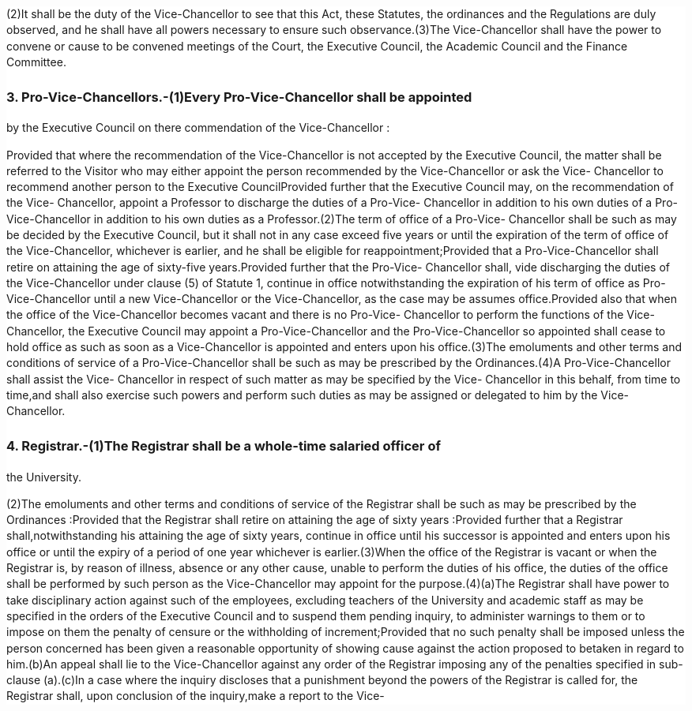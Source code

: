 (2)It shall be the duty of the Vice-Chancellor to see that this Act, these
Statutes, the ordinances and the Regulations are duly observed, and he shall
have all powers necessary to ensure such observance.(3)The Vice-Chancellor
shall have the power to convene or cause to be convened meetings of the Court,
the Executive Council, the Academic Council and the Finance Committee.

### 3\. Pro-Vice-Chancellors.-(1)Every Pro-Vice-Chancellor shall be appointed
by the Executive Council on there commendation of the Vice-Chancellor :

Provided that where the recommendation of the Vice-Chancellor is not accepted
by the Executive Council, the matter shall be referred to the Visitor who may
either appoint the person recommended by the Vice-Chancellor or ask the Vice-
Chancellor to recommend another person to the Executive CouncilProvided
further that the Executive Council may, on the recommendation of the Vice-
Chancellor, appoint a Professor to discharge the duties of a Pro-Vice-
Chancellor in addition to his own duties of a Pro-Vice-Chancellor in addition
to his own duties as a Professor.(2)The term of office of a Pro-Vice-
Chancellor shall be such as may be decided by the Executive Council, but it
shall not in any case exceed five years or until the expiration of the term of
office of the Vice-Chancellor, whichever is earlier, and he shall be eligible
for reappointment;Provided that a Pro-Vice-Chancellor shall retire on
attaining the age of sixty-five years.Provided further that the Pro-Vice-
Chancellor shall, vide discharging the duties of the Vice-Chancellor under
clause (5) of Statute 1, continue in office notwithstanding the expiration of
his term of office as Pro-Vice-Chancellor until a new Vice-Chancellor or the
Vice-Chancellor, as the case may be assumes office.Provided also that when the
office of the Vice-Chancellor becomes vacant and there is no Pro-Vice-
Chancellor to perform the functions of the Vice-Chancellor, the Executive
Council may appoint a Pro-Vice-Chancellor and the Pro-Vice-Chancellor so
appointed shall cease to hold office as such as soon as a Vice-Chancellor is
appointed and enters upon his office.(3)The emoluments and other terms and
conditions of service of a Pro-Vice-Chancellor shall be such as may be
prescribed by the Ordinances.(4)A Pro-Vice-Chancellor shall assist the Vice-
Chancellor in respect of such matter as may be specified by the Vice-
Chancellor in this behalf, from time to time,and shall also exercise such
powers and perform such duties as may be assigned or delegated to him by the
Vice-Chancellor.

### 4\. Registrar.-(1)The Registrar shall be a whole-time salaried officer of
the University.

(2)The emoluments and other terms and conditions of service of the Registrar
shall be such as may be prescribed by the Ordinances :Provided that the
Registrar shall retire on attaining the age of sixty years :Provided further
that a Registrar shall,notwithstanding his attaining the age of sixty years,
continue in office until his successor is appointed and enters upon his office
or until the expiry of a period of one year whichever is earlier.(3)When the
office of the Registrar is vacant or when the Registrar is, by reason of
illness, absence or any other cause, unable to perform the duties of his
office, the duties of the office shall be performed by such person as the
Vice-Chancellor may appoint for the purpose.(4)(a)The Registrar shall have
power to take disciplinary action against such of the employees, excluding
teachers of the University and academic staff as may be specified in the
orders of the Executive Council and to suspend them pending inquiry, to
administer warnings to them or to impose on them the penalty of censure or the
withholding of increment;Provided that no such penalty shall be imposed unless
the person concerned has been given a reasonable opportunity of showing cause
against the action proposed to betaken in regard to him.(b)An appeal shall lie
to the Vice-Chancellor against any order of the Registrar imposing any of the
penalties specified in sub-clause (a).(c)In a case where the inquiry discloses
that a punishment beyond the powers of the Registrar is called for, the
Registrar shall, upon conclusion of the inquiry,make a report to the Vice-